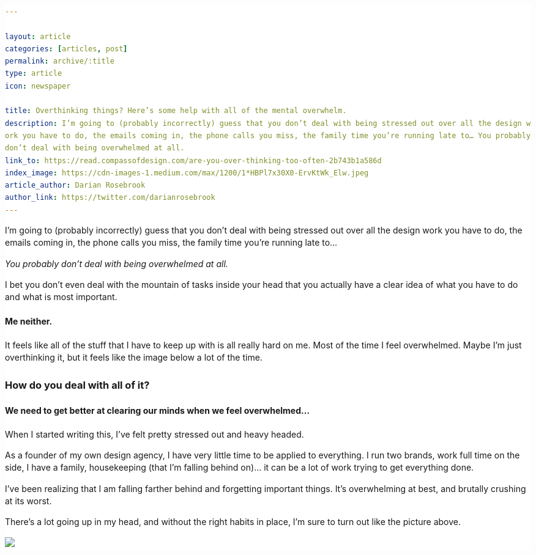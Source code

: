 ```yaml
---

layout: article
categories: [articles, post]
permalink: archive/:title
type: article
icon: newspaper

title: Overthinking things? Here’s some help with all of the mental overwhelm.
description: I’m going to (probably incorrectly) guess that you don’t deal with being stressed out over all the design work you have to do, the emails coming in, the phone calls you miss, the family time you’re running late to… You probably don’t deal with being overwhelmed at all.
link_to: https://read.compassofdesign.com/are-you-over-thinking-too-often-2b743b1a586d
index_image: https://cdn-images-1.medium.com/max/1200/1*HBPl7x30X0-ErvKtWk_Elw.jpeg
article_author: Darian Rosebrook
author_link: https://twitter.com/darianrosebrook
---
```


I’m going to (probably incorrectly) guess that you don’t deal with being
stressed out over all the design work you have to do, the emails coming in, the
phone calls you miss, the family time you’re running late to…

*You probably don’t deal with being overwhelmed at all.*

I bet you don’t even deal with the mountain of tasks inside your head that you
actually have a clear idea of what you have to do and what is most important.

#### Me neither.

It feels like all of the stuff that I have to keep up with is all really hard on
me. Most of the time I feel overwhelmed. Maybe I’m just overthinking it, but it
feels like the image below a lot of the time.

### How do you deal with all of it?

#### **We need to get better at clearing our minds when we feel overwhelmed…**

When I started writing this, I’ve felt pretty stressed out and heavy headed.

As a founder of my own design agency, I have very little time to be applied to
everything. I run two brands, work full time on the side, I have a family,
housekeeping (that I’m falling behind on)… it can be a lot of work trying to get
everything done.

I’ve been realizing that I am falling farther behind and forgetting important
things. It’s overwhelming at best, and brutally crushing at its worst.

There’s a lot going up in my head, and without the right habits in place, I’m
sure to turn out like the picture above.

![](https://cdn-images-1.medium.com/max/800/0*xOZ60PkCVS1iTZFD.jpg)
